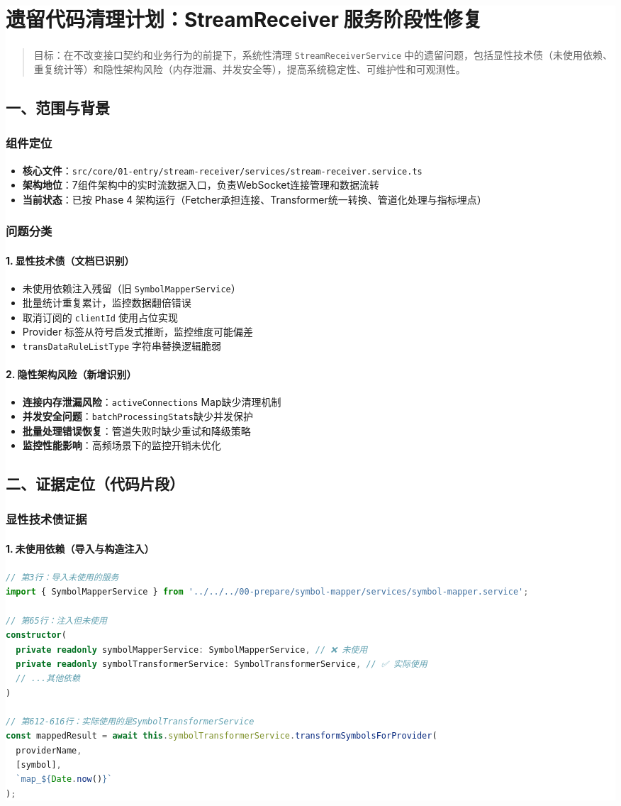 # 遗留代码清理计划：StreamReceiver 服务阶段性修复

> 目标：在不改变接口契约和业务行为的前提下，系统性清理 `StreamReceiverService` 中的遗留问题，包括显性技术债（未使用依赖、重复统计等）和隐性架构风险（内存泄漏、并发安全等），提高系统稳定性、可维护性和可观测性。

## 一、范围与背景

### 组件定位
- **核心文件**：`src/core/01-entry/stream-receiver/services/stream-receiver.service.ts`
- **架构地位**：7组件架构中的实时流数据入口，负责WebSocket连接管理和数据流转
- **当前状态**：已按 Phase 4 架构运行（Fetcher承担连接、Transformer统一转换、管道化处理与指标埋点）

### 问题分类

#### 1. 显性技术债（文档已识别）
- 未使用依赖注入残留（旧 `SymbolMapperService`）
- 批量统计重复累计，监控数据翻倍错误
- 取消订阅的 `clientId` 使用占位实现
- Provider 标签从符号启发式推断，监控维度可能偏差
- `transDataRuleListType` 字符串替换逻辑脆弱

#### 2. 隐性架构风险（新增识别）
- **连接内存泄漏风险**：`activeConnections` Map缺少清理机制
- **并发安全问题**：`batchProcessingStats`缺少并发保护
- **批量处理错误恢复**：管道失败时缺少重试和降级策略
- **监控性能影响**：高频场景下的监控开销未优化

## 二、证据定位（代码片段）

### 显性技术债证据

#### 1. 未使用依赖（导入与构造注入）
```typescript
// 第3行：导入未使用的服务
import { SymbolMapperService } from '../../../00-prepare/symbol-mapper/services/symbol-mapper.service';

// 第65行：注入但未使用
constructor(
  private readonly symbolMapperService: SymbolMapperService, // ❌ 未使用
  private readonly symbolTransformerService: SymbolTransformerService, // ✅ 实际使用
  // ...其他依赖
)

// 第612-616行：实际使用的是SymbolTransformerService
const mappedResult = await this.symbolTransformerService.transformSymbolsForProvider(
  providerName, 
  [symbol], 
  `map_${Date.now()}`
);
```
